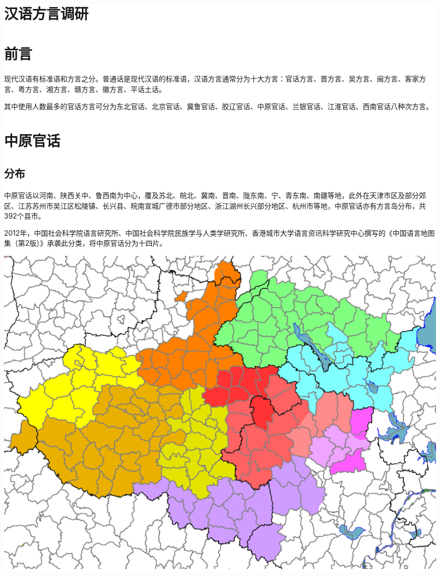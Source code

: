 # 汉语方言调研
# 前言
现代汉语有标准语和方言之分。普通话是现代汉语的标准语，汉语方言通常分为十大方言：官话方言、晋方言、吴方言、闽方言、客家方言、粤方言、湘方言、赣方言、徽方言、平话土话。

其中使用人数最多的官话方言可分为东北官话、北京官话、冀鲁官话、胶辽官话、中原官话、兰银官话、江淮官话、西南官话八种次方言。

# 中原官话
## 分布
中原官话以河南、陕西关中、鲁西南为中心，覆及苏北、皖北、冀南、晋南、陇东南、宁、青东南、南疆等地，此外在天津市区及部分郊区、江苏苏州市吴江区松陵镇、长兴县、皖南宣城广德市部分地区、浙江湖州长兴部分地区、杭州市等地，中原官话亦有方言岛分布，共392个县市。

2012年，中国社会科学院语言研究所、中国社会科学院民族学与人类学研究所、香港城市大学语言资讯科学研究中心撰写的《中国语言地图集（第2版）》承袭此分类，将中原官话分为十四片。

![image](/images/XB-TtJiqYpEGlgz6KRds_Kbok0wWU2L4iyN-1M_6W4M.png)

